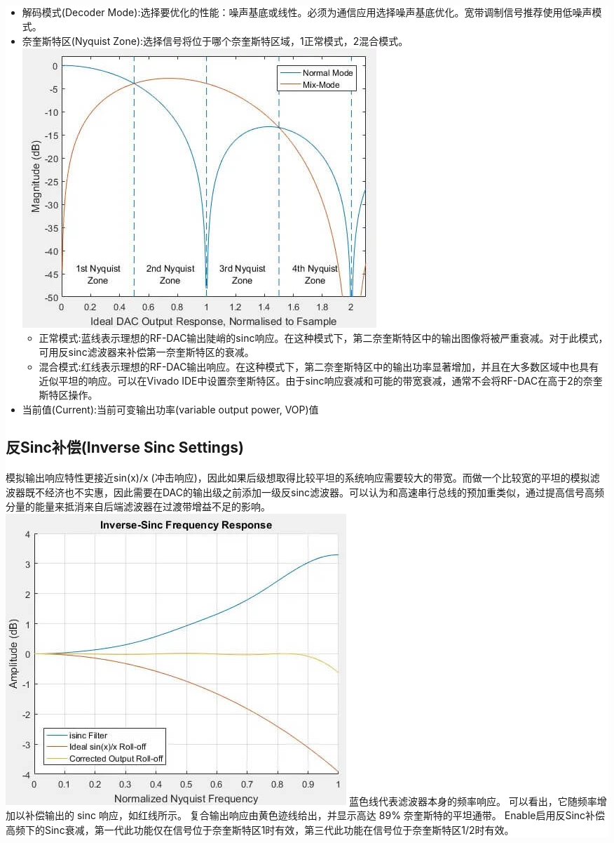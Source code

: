 - 解码模式(Decoder Mode):选择要优化的性能：噪声基底或线性。必须为通信应用选择噪声基底优化。宽带调制信号推荐使用低噪声模式。
- 奈奎斯特区(Nyquist Zone):选择信号将位于哪个奈奎斯特区域，1正常模式，2混合模式。
  ![img-58](https://raw.githubusercontent.com/lxulxu/lxulxu.github.io/master/assets/images/Y2023Q1/img-58.6mswppffpl40.jpg?raw=true)
  - 正常模式:蓝线表示理想的RF-DAC输出陡峭的sinc响应。在这种模式下，第二奈奎斯特区中的输出图像将被严重衰减。对于此模式，可用反sinc滤波器来补偿第一奈奎斯特区的衰减。
  - 混合模式:红线表示理想的RF-DAC输出响应。在这种模式下，第二奈奎斯特区中的输出功率显著增加，并且在大多数区域中也具有近似平坦的响应。可以在Vivado IDE中设置奈奎斯特区。由于sinc响应衰减和可能的带宽衰减，通常不会将RF-DAC在高于2的奈奎斯特区操作。
- 当前值(Current):当前可变输出功率(variable output power, VOP)值

## 反Sinc补偿(Inverse Sinc Settings)
模拟输出响应特性更接近sin(x)/x (冲击响应)，因此如果后级想取得比较平坦的系统响应需要较大的带宽。而做一个比较宽的平坦的模拟滤波器既不经济也不实惠，因此需要在DAC的输出级之前添加一级反sinc滤波器。可以认为和高速串行总线的预加重类似，通过提高信号高频分量的能量来抵消来自后端滤波器在过渡带增益不足的影响。
![img-59](https://raw.githubusercontent.com/lxulxu/lxulxu.github.io/master/assets/images/Y2023Q1/img-59.4087xmd6kx40.jpg?raw=true)
蓝色线代表滤波器本身的频率响应。 可以看出，它随频率增加以补偿输出的 sinc 响应，如红线所示。 复合输出响应由黄色迹线给出，并显示高达 89% 奈奎斯特的平坦通带。
Enable启用反Sinc补偿高频下的Sinc衰减，第一代此功能仅在信号位于奈奎斯特区1时有效，第三代此功能在信号位于奈奎斯特区1/2时有效。
